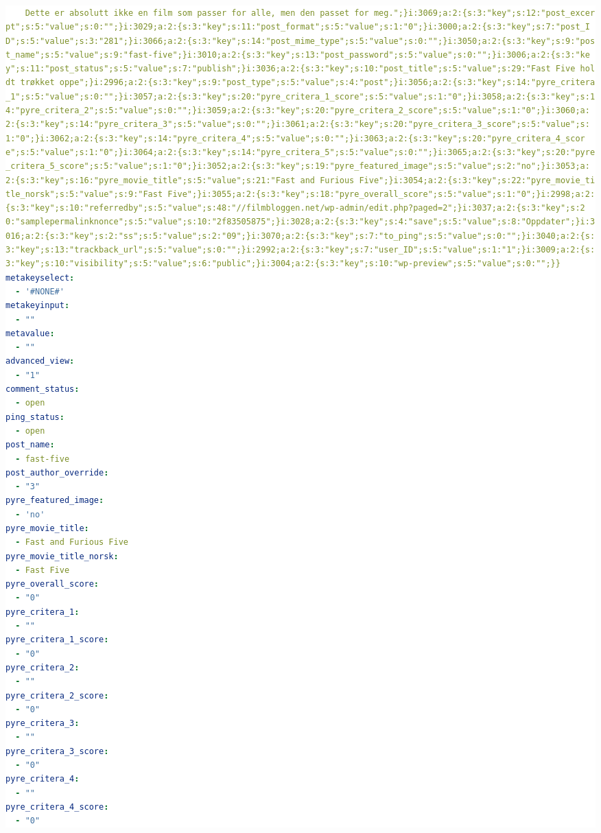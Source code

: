```yaml
    Dette er absolutt ikke en film som passer for alle, men den passet for meg.";}i:3069;a:2:{s:3:"key";s:12:"post_excerpt";s:5:"value";s:0:"";}i:3029;a:2:{s:3:"key";s:11:"post_format";s:5:"value";s:1:"0";}i:3000;a:2:{s:3:"key";s:7:"post_ID";s:5:"value";s:3:"281";}i:3066;a:2:{s:3:"key";s:14:"post_mime_type";s:5:"value";s:0:"";}i:3050;a:2:{s:3:"key";s:9:"post_name";s:5:"value";s:9:"fast-five";}i:3010;a:2:{s:3:"key";s:13:"post_password";s:5:"value";s:0:"";}i:3006;a:2:{s:3:"key";s:11:"post_status";s:5:"value";s:7:"publish";}i:3036;a:2:{s:3:"key";s:10:"post_title";s:5:"value";s:29:"Fast Five holdt trøkket oppe";}i:2996;a:2:{s:3:"key";s:9:"post_type";s:5:"value";s:4:"post";}i:3056;a:2:{s:3:"key";s:14:"pyre_critera_1";s:5:"value";s:0:"";}i:3057;a:2:{s:3:"key";s:20:"pyre_critera_1_score";s:5:"value";s:1:"0";}i:3058;a:2:{s:3:"key";s:14:"pyre_critera_2";s:5:"value";s:0:"";}i:3059;a:2:{s:3:"key";s:20:"pyre_critera_2_score";s:5:"value";s:1:"0";}i:3060;a:2:{s:3:"key";s:14:"pyre_critera_3";s:5:"value";s:0:"";}i:3061;a:2:{s:3:"key";s:20:"pyre_critera_3_score";s:5:"value";s:1:"0";}i:3062;a:2:{s:3:"key";s:14:"pyre_critera_4";s:5:"value";s:0:"";}i:3063;a:2:{s:3:"key";s:20:"pyre_critera_4_score";s:5:"value";s:1:"0";}i:3064;a:2:{s:3:"key";s:14:"pyre_critera_5";s:5:"value";s:0:"";}i:3065;a:2:{s:3:"key";s:20:"pyre_critera_5_score";s:5:"value";s:1:"0";}i:3052;a:2:{s:3:"key";s:19:"pyre_featured_image";s:5:"value";s:2:"no";}i:3053;a:2:{s:3:"key";s:16:"pyre_movie_title";s:5:"value";s:21:"Fast and Furious Five";}i:3054;a:2:{s:3:"key";s:22:"pyre_movie_title_norsk";s:5:"value";s:9:"Fast Five";}i:3055;a:2:{s:3:"key";s:18:"pyre_overall_score";s:5:"value";s:1:"0";}i:2998;a:2:{s:3:"key";s:10:"referredby";s:5:"value";s:48:"//filmbloggen.net/wp-admin/edit.php?paged=2";}i:3037;a:2:{s:3:"key";s:20:"samplepermalinknonce";s:5:"value";s:10:"2f83505875";}i:3028;a:2:{s:3:"key";s:4:"save";s:5:"value";s:8:"Oppdater";}i:3016;a:2:{s:3:"key";s:2:"ss";s:5:"value";s:2:"09";}i:3070;a:2:{s:3:"key";s:7:"to_ping";s:5:"value";s:0:"";}i:3040;a:2:{s:3:"key";s:13:"trackback_url";s:5:"value";s:0:"";}i:2992;a:2:{s:3:"key";s:7:"user_ID";s:5:"value";s:1:"1";}i:3009;a:2:{s:3:"key";s:10:"visibility";s:5:"value";s:6:"public";}i:3004;a:2:{s:3:"key";s:10:"wp-preview";s:5:"value";s:0:"";}}
metakeyselect:
  - '#NONE#'
metakeyinput:
  - ""
metavalue:
  - ""
advanced_view:
  - "1"
comment_status:
  - open
ping_status:
  - open
post_name:
  - fast-five
post_author_override:
  - "3"
pyre_featured_image:
  - 'no'
pyre_movie_title:
  - Fast and Furious Five
pyre_movie_title_norsk:
  - Fast Five
pyre_overall_score:
  - "0"
pyre_critera_1:
  - ""
pyre_critera_1_score:
  - "0"
pyre_critera_2:
  - ""
pyre_critera_2_score:
  - "0"
pyre_critera_3:
  - ""
pyre_critera_3_score:
  - "0"
pyre_critera_4:
  - ""
pyre_critera_4_score:
  - "0"
```